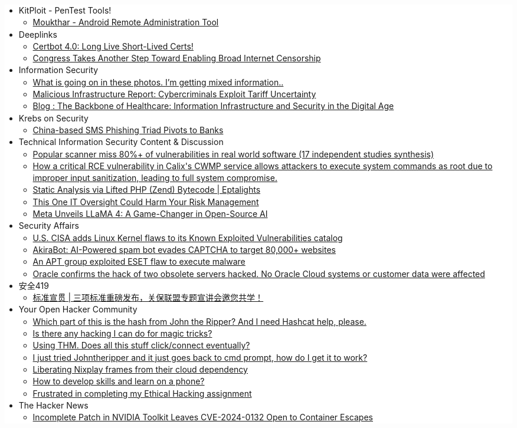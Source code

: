- KitPloit - PenTest Tools!
  - [Moukthar - Android Remote Administration Tool](http://www.kitploit.com/2025/04/moukthar-android-remote-administration.html)
- Deeplinks
  - [Certbot 4.0: Long Live Short-Lived Certs!](https://www.eff.org/deeplinks/2025/04/certbot-40-long-live-short-lived-certs)
  - [Congress Takes Another Step Toward Enabling Broad Internet Censorship](https://www.eff.org/deeplinks/2025/04/congress-takes-another-step-toward-enabling-broad-internet-censorship)
- Information Security
  - [What is going on in these photos. I’m getting mixed information..](https://www.reddit.com/r/Information_Security/comments/1jwau6x/what_is_going_on_in_these_photos_im_getting_mixed/)
  - [Malicious Infrastructure Report: Cybercriminals Exploit Tariff Uncertainty](https://www.reddit.com/r/Information_Security/comments/1jw0oj8/malicious_infrastructure_report_cybercriminals/)
  - [Blog : The Backbone of Healthcare: Information Infrastructure and Security in the Digital Age](https://www.reddit.com/r/Information_Security/comments/1jvs1gs/blog_the_backbone_of_healthcare_information/)
- Krebs on Security
  - [China-based SMS Phishing Triad Pivots to Banks](https://krebsonsecurity.com/2025/04/china-based-sms-phishing-triad-pivots-to-banks/)
- Technical Information Security Content & Discussion
  - [Popular scanner miss 80%+ of vulnerabilities in real world software (17 independent studies synthesis)](https://www.reddit.com/r/netsec/comments/1jvumjn/popular_scanner_miss_80_of_vulnerabilities_in/)
  - [How a critical RCE vulnerability in Calix's CWMP service allows attackers to execute system commands as root due to improper input sanitization, leading to full system compromise.](https://www.reddit.com/r/netsec/comments/1jvy5n7/how_a_critical_rce_vulnerability_in_calixs_cwmp/)
  - [Static Analysis via Lifted PHP (Zend) Bytecode | Eptalights](https://www.reddit.com/r/netsec/comments/1jvwcyj/static_analysis_via_lifted_php_zend_bytecode/)
  - [This One IT Oversight Could Harm Your Risk Management](https://www.reddit.com/r/netsec/comments/1jw2c6t/this_one_it_oversight_could_harm_your_risk/)
  - [Meta Unveils LLaMA 4: A Game-Changer in Open-Source AI](https://www.reddit.com/r/netsec/comments/1jvuog3/meta_unveils_llama_4_a_gamechanger_in_opensource/)
- Security Affairs
  - [U.S. CISA adds Linux Kernel flaws to its Known Exploited Vulnerabilities catalog](https://securityaffairs.com/176427/hacking/u-s-cisa-adds-linux-kernel-flaws-to-its-known-exploited-vulnerabilities-catalog.html)
  - [AkiraBot: AI-Powered spam bot evades CAPTCHA to target 80,000+ websites](https://securityaffairs.com/176415/cyber-crime/akirabot-ai-powered-spam-bot-evades-captcha-to-target-80000-websites.html)
  - [An APT group exploited ESET flaw to execute malware](https://securityaffairs.com/176364/security/an-apt-group-exploited-eset-flaw-to-execute-malware.html)
  - [Oracle confirms the hack of two obsolete servers hacked. No Oracle Cloud systems or customer data were affected](https://securityaffairs.com/176398/data-breach/oracle-confirms-the-hack-of-two-obsolete-servers-hacked-no-oracle-cloud-systems-or-customer-data-were-affected.html)
- 安全419
  - [标准宣贯 | 三项标准重磅发布，关保联盟专题宣讲会邀您共学！](https://mp.weixin.qq.com/s?__biz=MzUyMDQ4OTkyMg==&mid=2247547506&idx=1&sn=88fb8674854fa3608f13680116b40b00&subscene=0)
- Your Open Hacker Community
  - [Which part of this is the hash from John the Ripper? And I need Hashcat help, please.](https://www.reddit.com/r/HowToHack/comments/1jwamk6/which_part_of_this_is_the_hash_from_john_the/)
  - [Is there any hacking I can do for magic tricks?](https://www.reddit.com/r/HowToHack/comments/1jvxop5/is_there_any_hacking_i_can_do_for_magic_tricks/)
  - [Using THM. Does all this stuff click/connect eventually?](https://www.reddit.com/r/HowToHack/comments/1jw1v66/using_thm_does_all_this_stuff_clickconnect/)
  - [I just tried Johntheripper and it just goes back to cmd prompt, how do I get it to work?](https://www.reddit.com/r/HowToHack/comments/1jw3bxv/i_just_tried_johntheripper_and_it_just_goes_back/)
  - [Liberating Nixplay frames from their cloud dependency](https://www.reddit.com/r/HowToHack/comments/1jvzm0y/liberating_nixplay_frames_from_their_cloud/)
  - [How to develop skills and learn on a phone?](https://www.reddit.com/r/HowToHack/comments/1jvs0zz/how_to_develop_skills_and_learn_on_a_phone/)
  - [Frustrated in completing my Ethical Hacking assignment](https://www.reddit.com/r/HowToHack/comments/1jvkn8z/frustrated_in_completing_my_ethical_hacking/)
- The Hacker News
  - [Incomplete Patch in NVIDIA Toolkit Leaves CVE-2024-0132 Open to Container Escapes](https://thehackernews.com/2025/04/incomplete-patch-in-nvidia-toolkit.html)
